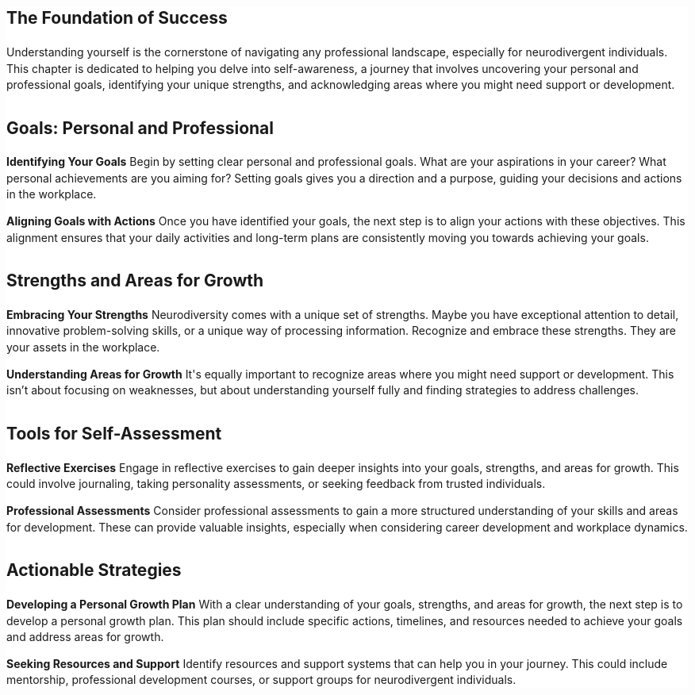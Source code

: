 ## The Foundation of Success

Understanding yourself is the cornerstone of navigating any professional landscape, especially for neurodivergent individuals. This chapter is dedicated to helping you delve into self-awareness, a journey that involves uncovering your personal and professional goals, identifying your unique strengths, and acknowledging areas where you might need support or development.

## Goals: Personal and Professional

**Identifying Your Goals**
Begin by setting clear personal and professional goals. What are your aspirations in your career? What personal achievements are you aiming for? Setting goals gives you a direction and a purpose, guiding your decisions and actions in the workplace.

**Aligning Goals with Actions**
Once you have identified your goals, the next step is to align your actions with these objectives. This alignment ensures that your daily activities and long-term plans are consistently moving you towards achieving your goals.

## Strengths and Areas for Growth

**Embracing Your Strengths**
Neurodiversity comes with a unique set of strengths. Maybe you have exceptional attention to detail, innovative problem-solving skills, or a unique way of processing information. Recognize and embrace these strengths. They are your assets in the workplace.

**Understanding Areas for Growth**
It's equally important to recognize areas where you might need support or development. This isn’t about focusing on weaknesses, but about understanding yourself fully and finding strategies to address challenges.

## Tools for Self-Assessment

**Reflective Exercises**
Engage in reflective exercises to gain deeper insights into your goals, strengths, and areas for growth. This could involve journaling, taking personality assessments, or seeking feedback from trusted individuals.

**Professional Assessments**
Consider professional assessments to gain a more structured understanding of your skills and areas for development. These can provide valuable insights, especially when considering career development and workplace dynamics.

## Actionable Strategies

**Developing a Personal Growth Plan**
With a clear understanding of your goals, strengths, and areas for growth, the next step is to develop a personal growth plan. This plan should include specific actions, timelines, and resources needed to achieve your goals and address areas for growth.

**Seeking Resources and Support**
Identify resources and support systems that can help you in your journey. This could include mentorship, professional development courses, or support groups for neurodivergent individuals.
